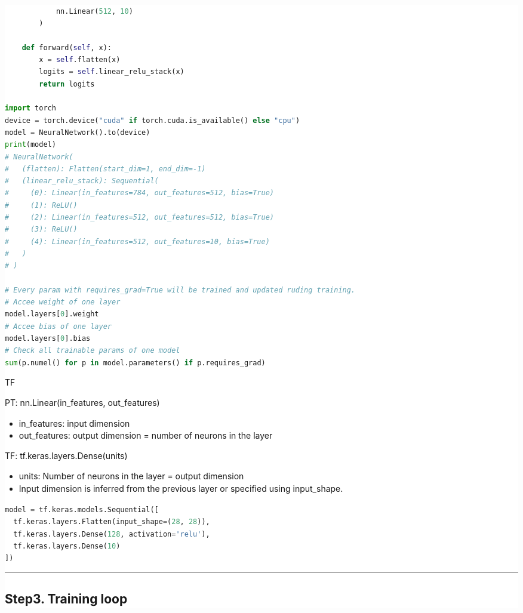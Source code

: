 ```py
            nn.Linear(512, 10)
        )

    def forward(self, x):
        x = self.flatten(x)
        logits = self.linear_relu_stack(x)
        return logits

import torch
device = torch.device("cuda" if torch.cuda.is_available() else "cpu")
model = NeuralNetwork().to(device)
print(model)
# NeuralNetwork(
#   (flatten): Flatten(start_dim=1, end_dim=-1)
#   (linear_relu_stack): Sequential(
#     (0): Linear(in_features=784, out_features=512, bias=True)
#     (1): ReLU()
#     (2): Linear(in_features=512, out_features=512, bias=True)
#     (3): ReLU()
#     (4): Linear(in_features=512, out_features=10, bias=True)
#   )
# )

# Every param with requires_grad=True will be trained and updated ruding training.
# Accee weight of one layer
model.layers[0].weight
# Accee bias of one layer
model.layers[0].bias
# Check all trainable params of one model
sum(p.numel() for p in model.parameters() if p.requires_grad)
```

TF

PT: nn.Linear(in_features, out_features)
- in_features: input dimension
- out_features: output dimension = number of neurons in the layer  

TF: tf.keras.layers.Dense(units)
- units: Number of neurons in the layer = output dimension
- Input dimension is inferred from the previous layer or specified using input_shape.

```py
model = tf.keras.models.Sequential([
  tf.keras.layers.Flatten(input_shape=(28, 28)),
  tf.keras.layers.Dense(128, activation='relu'),
  tf.keras.layers.Dense(10)
])
```

---
## Step3. Training loop
